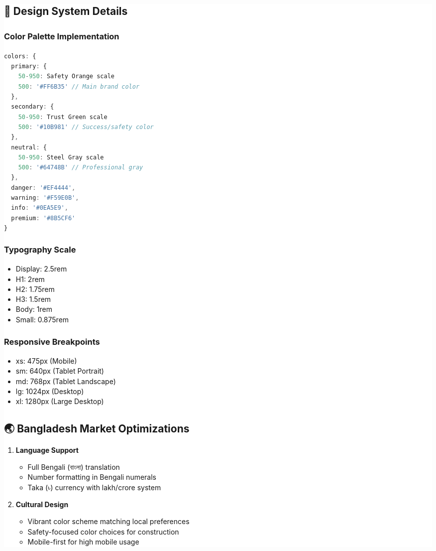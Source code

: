 ## 🎨 Design System Details

### Color Palette Implementation
```typescript
colors: {
  primary: {
    50-950: Safety Orange scale
    500: '#FF6B35' // Main brand color
  },
  secondary: {
    50-950: Trust Green scale
    500: '#10B981' // Success/safety color
  },
  neutral: {
    50-950: Steel Gray scale
    500: '#64748B' // Professional gray
  },
  danger: '#EF4444',
  warning: '#F59E0B',
  info: '#0EA5E9',
  premium: '#8B5CF6'
}
```

### Typography Scale
- Display: 2.5rem
- H1: 2rem
- H2: 1.75rem
- H3: 1.5rem
- Body: 1rem
- Small: 0.875rem

### Responsive Breakpoints
- xs: 475px (Mobile)
- sm: 640px (Tablet Portrait)
- md: 768px (Tablet Landscape)
- lg: 1024px (Desktop)
- xl: 1280px (Large Desktop)

## 🌏 Bangladesh Market Optimizations

1. **Language Support**
   - Full Bengali (বাংলা) translation
   - Number formatting in Bengali numerals
   - Taka (৳) currency with lakh/crore system
   
2. **Cultural Design**
   - Vibrant color scheme matching local preferences
   - Safety-focused color choices for construction
   - Mobile-first for high mobile usage
   